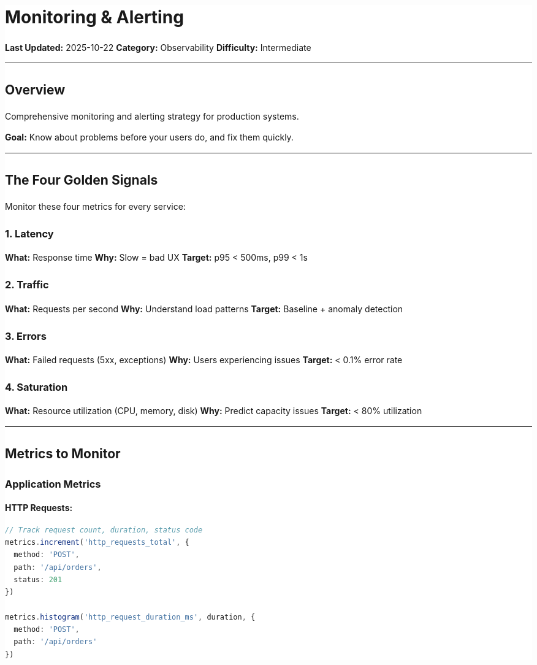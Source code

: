 # Monitoring & Alerting

**Last Updated:** 2025-10-22
**Category:** Observability
**Difficulty:** Intermediate

---

## Overview

Comprehensive monitoring and alerting strategy for production systems.

**Goal:** Know about problems before your users do, and fix them quickly.

---

## The Four Golden Signals

Monitor these four metrics for every service:

### 1. Latency
**What:** Response time
**Why:** Slow = bad UX
**Target:** p95 < 500ms, p99 < 1s

### 2. Traffic
**What:** Requests per second
**Why:** Understand load patterns
**Target:** Baseline + anomaly detection

### 3. Errors
**What:** Failed requests (5xx, exceptions)
**Why:** Users experiencing issues
**Target:** < 0.1% error rate

### 4. Saturation
**What:** Resource utilization (CPU, memory, disk)
**Why:** Predict capacity issues
**Target:** < 80% utilization

---

## Metrics to Monitor

### Application Metrics

**HTTP Requests:**
```typescript
// Track request count, duration, status code
metrics.increment('http_requests_total', {
  method: 'POST',
  path: '/api/orders',
  status: 201
})

metrics.histogram('http_request_duration_ms', duration, {
  method: 'POST',
  path: '/api/orders'
})
```
